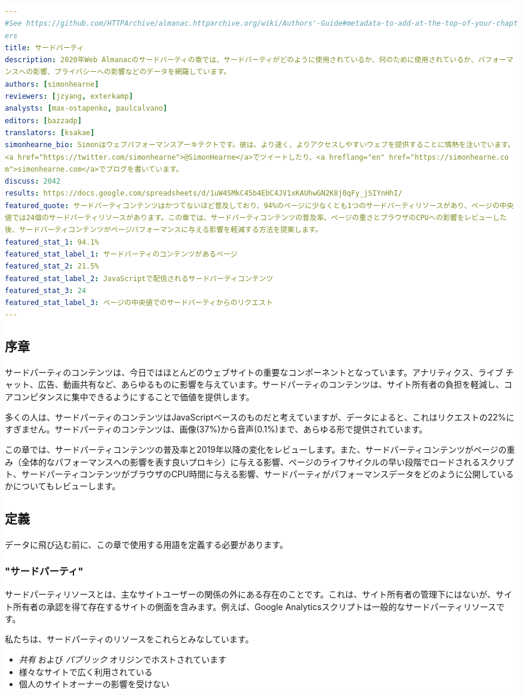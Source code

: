 ```yaml
---
#See https://github.com/HTTPArchive/almanac.httparchive.org/wiki/Authors'-Guide#metadata-to-add-at-the-top-of-your-chapters
title: サードパーティ
description: 2020年Web Almanacのサードパーティの章では、サードパーティがどのように使用されているか、何のために使用されているか、パフォーマンスへの影響、プライバシーへの影響などのデータを網羅しています。
authors: [simonhearne]
reviewers: [jzyang, exterkamp]
analysts: [max-ostapenko, paulcalvano]
editors: [bazzadp]
translators: [ksakae]
simonhearne_bio: Simonはウェブパフォーマンスアーキテクトです。彼は、より速く、よりアクセスしやすいウェブを提供することに情熱を注いでいます。<a href="https://twitter.com/simonhearne">@SimonHearne</a>でツイートしたり、<a hreflang="en" href="https://simonhearne.com">simonhearne.com</a>でブログを書いています。
discuss: 2042
results: https://docs.google.com/spreadsheets/d/1uW4SMkC45b4EbC4JV1xKAUhwGN2K8j0qFy_jSIYnHhI/
featured_quote: サードパーティコンテンツはかつてないほど普及しており、94%のページに少なくとも1つのサードパーティリソースがあり、ページの中央値では24個のサードパーティリソースがあります。この章では、サードパーティコンテンツの普及率、ページの重さとブラウザのCPUへの影響をレビューした後、サードパーティコンテンツがページパフォーマンスに与える影響を軽減する方法を提案します。
featured_stat_1: 94.1%
featured_stat_label_1: サードパーティのコンテンツがあるページ
featured_stat_2: 21.5%
featured_stat_label_2: JavaScriptで配信されるサードパーティコンテンツ
featured_stat_3: 24
featured_stat_label_3: ページの中央値でのサードパーティからのリクエスト
---
```


## 序章

サードパーティのコンテンツは、今日ではほとんどのウェブサイトの重要なコンポーネントとなっています。アナリティクス、ライブ チャット、広告、動画共有など、あらゆるものに影響を与えています。サードパーティのコンテンツは、サイト所有者の負担を軽減し、コアコンピタンスに集中できるようにすることで価値を提供します。

多くの人は、サードパーティのコンテンツはJavaScriptベースのものだと考えていますが、データによると、これはリクエストの22%にすぎません。サードパーティのコンテンツは、画像(37%)から音声(0.1%)まで、あらゆる形で提供されています。

この章では、サードパーティコンテンツの普及率と2019年以降の変化をレビューします。また、サードパーティコンテンツがページの重み（全体的なパフォーマンスへの影響を表す良いプロキシ）に与える影響、ページのライフサイクルの早い段階でロードされるスクリプト、サードパーティコンテンツがブラウザのCPU時間に与える影響、サードパーティがパフォーマンスデータをどのように公開しているかについてもレビューします。

## 定義

データに飛び込む前に、この章で使用する用語を定義する必要があります。

### "サードパーティ"

サードパーティリソースとは、主なサイトユーザーの関係の外にある存在のことです。これは、サイト所有者の管理下にはないが、サイト所有者の承認を得て存在するサイトの側面を含みます。例えば、Google Analyticsスクリプトは一般的なサードパーティリソースです。

私たちは、サードパーティのリソースをこれらとみなしています。

* _共有_ および _パブリック_ オリジンでホストされています
* 様々なサイトで広く利用されている
* 個人のサイトオーナーの影響を受けない
